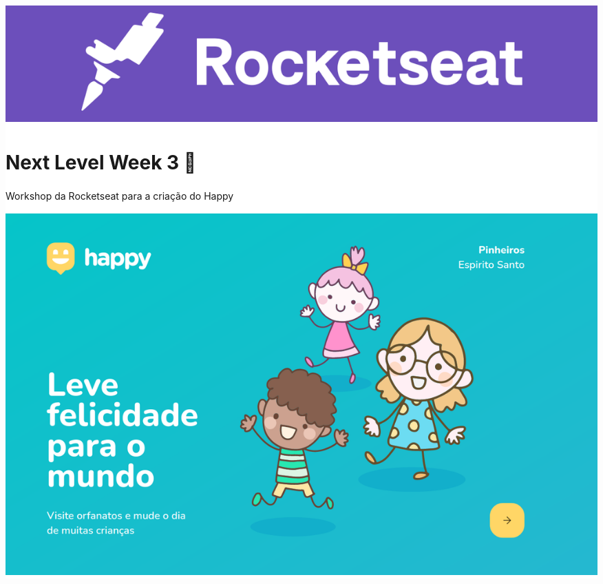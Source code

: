 
 <img  src="https://raw.githubusercontent.com/Arthurcn96/Alegria/main/data/rocketseatlogo.png" style="display: block;" alt="Rocketseat" class="center" width="100%"> 

# Next Level Week 3 🚀

Workshop da Rocketseat para a criação do Happy


 <img src="https://raw.githubusercontent.com/Arthurcn96/Alegria/main/data/app.png" alt="Alegria" class="center"> 
